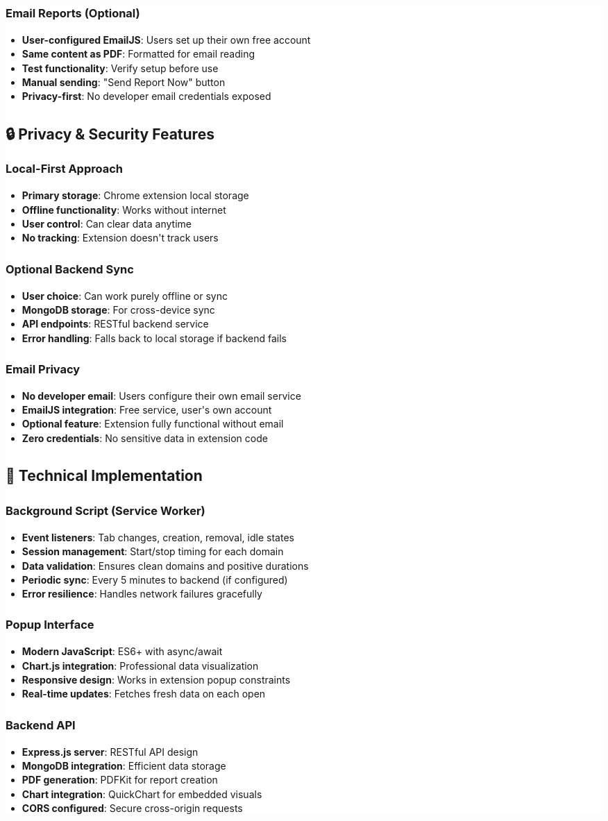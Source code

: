 ### **Email Reports (Optional)**
- **User-configured EmailJS**: Users set up their own free account
- **Same content as PDF**: Formatted for email reading
- **Test functionality**: Verify setup before use
- **Manual sending**: "Send Report Now" button
- **Privacy-first**: No developer email credentials exposed

## 🔒 Privacy & Security Features

### **Local-First Approach**
- **Primary storage**: Chrome extension local storage
- **Offline functionality**: Works without internet
- **User control**: Can clear data anytime
- **No tracking**: Extension doesn't track users

### **Optional Backend Sync**
- **User choice**: Can work purely offline or sync
- **MongoDB storage**: For cross-device sync
- **API endpoints**: RESTful backend service
- **Error handling**: Falls back to local storage if backend fails

### **Email Privacy**
- **No developer email**: Users configure their own email service
- **EmailJS integration**: Free service, user's own account
- **Optional feature**: Extension fully functional without email
- **Zero credentials**: No sensitive data in extension code

## 🔧 Technical Implementation

### **Background Script (Service Worker)**
- **Event listeners**: Tab changes, creation, removal, idle states
- **Session management**: Start/stop timing for each domain
- **Data validation**: Ensures clean domains and positive durations
- **Periodic sync**: Every 5 minutes to backend (if configured)
- **Error resilience**: Handles network failures gracefully

### **Popup Interface**
- **Modern JavaScript**: ES6+ with async/await
- **Chart.js integration**: Professional data visualization
- **Responsive design**: Works in extension popup constraints
- **Real-time updates**: Fetches fresh data on each open

### **Backend API**
- **Express.js server**: RESTful API design
- **MongoDB integration**: Efficient data storage
- **PDF generation**: PDFKit for report creation
- **Chart integration**: QuickChart for embedded visuals
- **CORS configured**: Secure cross-origin requests
